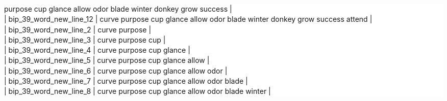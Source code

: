 purpose
cup
glance
allow
odor
blade
winter
donkey
grow
success |  
| bip_39_word_new_line_12 | curve
purpose
cup
glance
allow
odor
blade
winter
donkey
grow
success
attend |  
| bip_39_word_new_line_2 | curve
purpose |  
| bip_39_word_new_line_3 | curve
purpose
cup |  
| bip_39_word_new_line_4 | curve
purpose
cup
glance |  
| bip_39_word_new_line_5 | curve
purpose
cup
glance
allow |  
| bip_39_word_new_line_6 | curve
purpose
cup
glance
allow
odor |  
| bip_39_word_new_line_7 | curve
purpose
cup
glance
allow
odor
blade |  
| bip_39_word_new_line_8 | curve
purpose
cup
glance
allow
odor
blade
winter |  